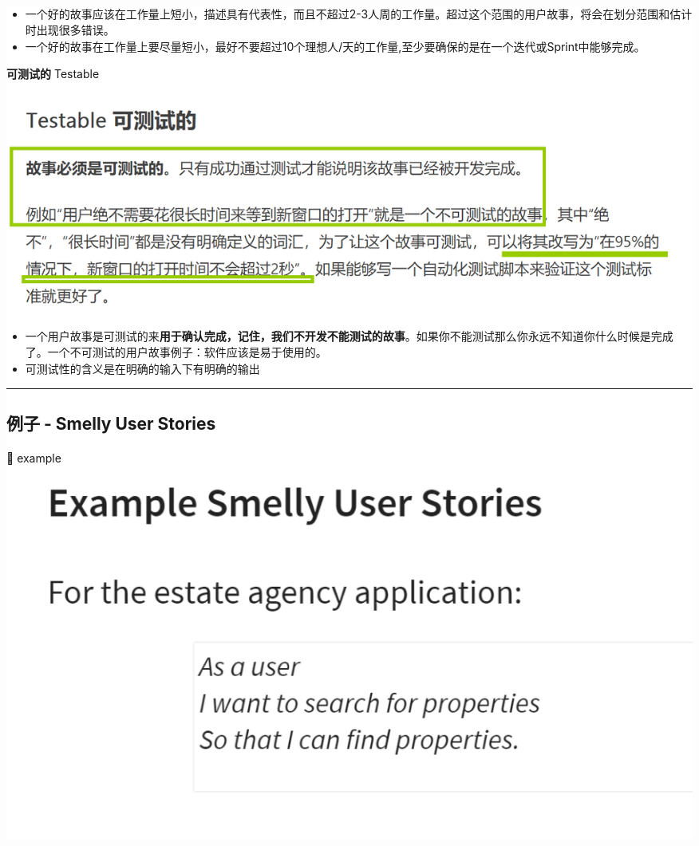 * 一个好的故事应该在工作量上短小，描述具有代表性，而且不超过2-3人周的工作量。超过这个范围的用户故事，将会在划分范围和估计时出现很多错误。
* 一个好的故事在工作量上要尽量短小，最好不要超过10个理想人/天的工作量,至少要确保的是在一个迭代或Sprint中能够完成。

**可测试的** Testable

![](/static/2021-04-23-20-35-11.png)

* 一个用户故事是可测试的来**用于确认完成，记住，我们不开发不能测试的故事**。如果你不能测试那么你永远不知道你什么时候是完成了。一个不可测试的用户故事例子：软件应该是易于使用的。
* 可测试性的含义是在明确的输入下有明确的输出

---

## 例子 - Smelly User Stories

🍊 example

![](/static/2020-10-20-23-11-43.png)
